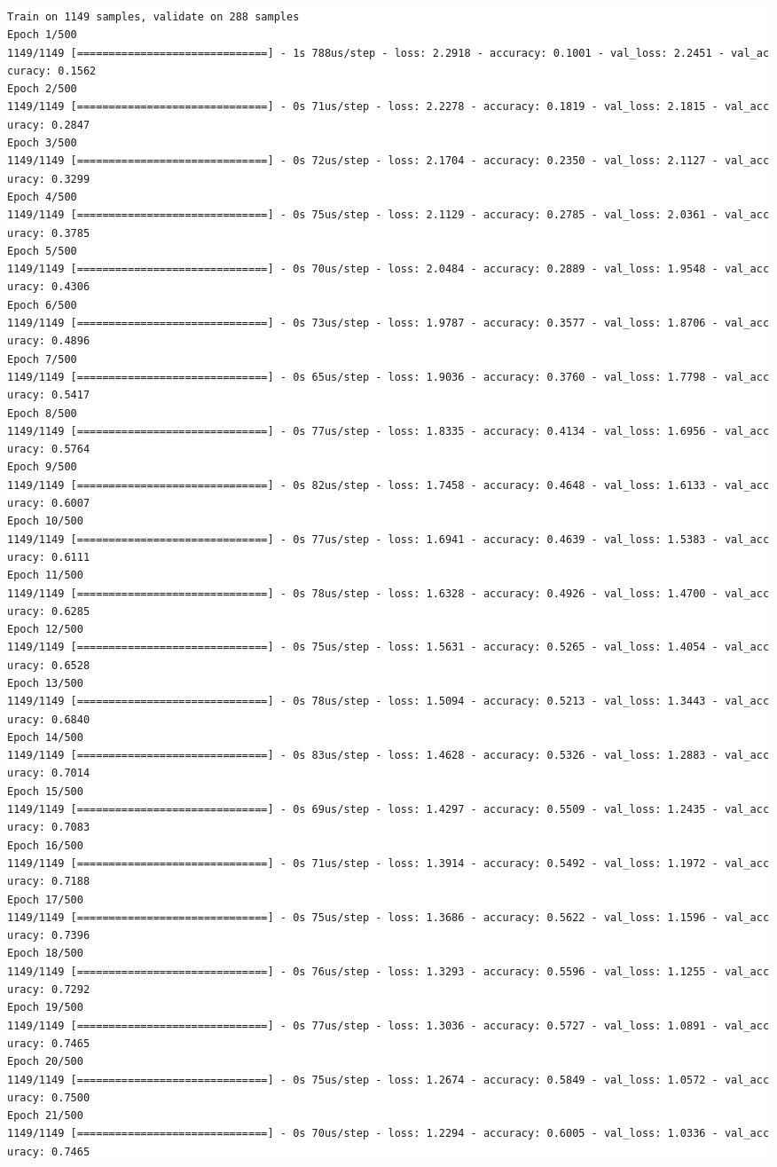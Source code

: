     Train on 1149 samples, validate on 288 samples
    Epoch 1/500
    1149/1149 [==============================] - 1s 788us/step - loss: 2.2918 - accuracy: 0.1001 - val_loss: 2.2451 - val_accuracy: 0.1562
    Epoch 2/500
    1149/1149 [==============================] - 0s 71us/step - loss: 2.2278 - accuracy: 0.1819 - val_loss: 2.1815 - val_accuracy: 0.2847
    Epoch 3/500
    1149/1149 [==============================] - 0s 72us/step - loss: 2.1704 - accuracy: 0.2350 - val_loss: 2.1127 - val_accuracy: 0.3299
    Epoch 4/500
    1149/1149 [==============================] - 0s 75us/step - loss: 2.1129 - accuracy: 0.2785 - val_loss: 2.0361 - val_accuracy: 0.3785
    Epoch 5/500
    1149/1149 [==============================] - 0s 70us/step - loss: 2.0484 - accuracy: 0.2889 - val_loss: 1.9548 - val_accuracy: 0.4306
    Epoch 6/500
    1149/1149 [==============================] - 0s 73us/step - loss: 1.9787 - accuracy: 0.3577 - val_loss: 1.8706 - val_accuracy: 0.4896
    Epoch 7/500
    1149/1149 [==============================] - 0s 65us/step - loss: 1.9036 - accuracy: 0.3760 - val_loss: 1.7798 - val_accuracy: 0.5417
    Epoch 8/500
    1149/1149 [==============================] - 0s 77us/step - loss: 1.8335 - accuracy: 0.4134 - val_loss: 1.6956 - val_accuracy: 0.5764
    Epoch 9/500
    1149/1149 [==============================] - 0s 82us/step - loss: 1.7458 - accuracy: 0.4648 - val_loss: 1.6133 - val_accuracy: 0.6007
    Epoch 10/500
    1149/1149 [==============================] - 0s 77us/step - loss: 1.6941 - accuracy: 0.4639 - val_loss: 1.5383 - val_accuracy: 0.6111
    Epoch 11/500
    1149/1149 [==============================] - 0s 78us/step - loss: 1.6328 - accuracy: 0.4926 - val_loss: 1.4700 - val_accuracy: 0.6285
    Epoch 12/500
    1149/1149 [==============================] - 0s 75us/step - loss: 1.5631 - accuracy: 0.5265 - val_loss: 1.4054 - val_accuracy: 0.6528
    Epoch 13/500
    1149/1149 [==============================] - 0s 78us/step - loss: 1.5094 - accuracy: 0.5213 - val_loss: 1.3443 - val_accuracy: 0.6840
    Epoch 14/500
    1149/1149 [==============================] - 0s 83us/step - loss: 1.4628 - accuracy: 0.5326 - val_loss: 1.2883 - val_accuracy: 0.7014
    Epoch 15/500
    1149/1149 [==============================] - 0s 69us/step - loss: 1.4297 - accuracy: 0.5509 - val_loss: 1.2435 - val_accuracy: 0.7083
    Epoch 16/500
    1149/1149 [==============================] - 0s 71us/step - loss: 1.3914 - accuracy: 0.5492 - val_loss: 1.1972 - val_accuracy: 0.7188
    Epoch 17/500
    1149/1149 [==============================] - 0s 75us/step - loss: 1.3686 - accuracy: 0.5622 - val_loss: 1.1596 - val_accuracy: 0.7396
    Epoch 18/500
    1149/1149 [==============================] - 0s 76us/step - loss: 1.3293 - accuracy: 0.5596 - val_loss: 1.1255 - val_accuracy: 0.7292
    Epoch 19/500
    1149/1149 [==============================] - 0s 77us/step - loss: 1.3036 - accuracy: 0.5727 - val_loss: 1.0891 - val_accuracy: 0.7465
    Epoch 20/500
    1149/1149 [==============================] - 0s 75us/step - loss: 1.2674 - accuracy: 0.5849 - val_loss: 1.0572 - val_accuracy: 0.7500
    Epoch 21/500
    1149/1149 [==============================] - 0s 70us/step - loss: 1.2294 - accuracy: 0.6005 - val_loss: 1.0336 - val_accuracy: 0.7465